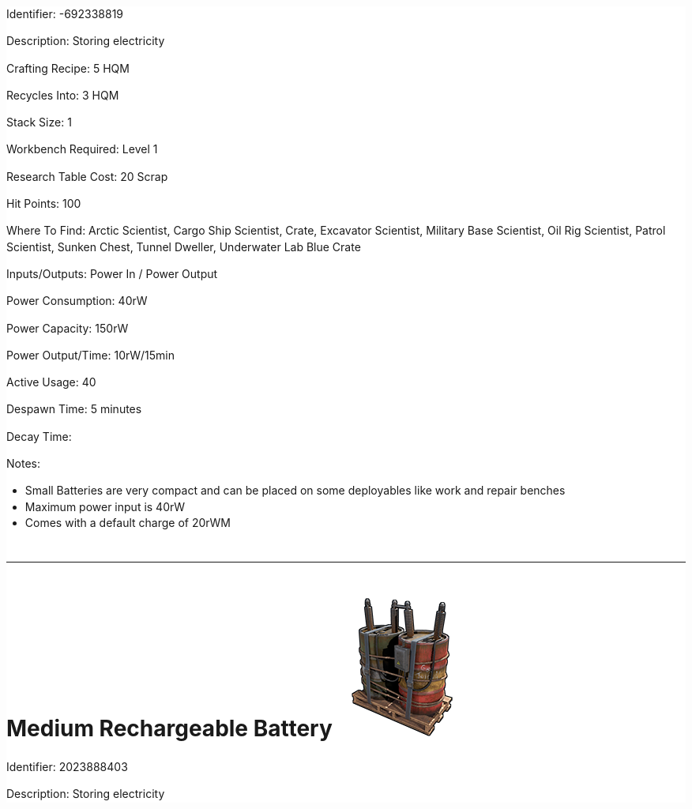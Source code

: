 Identifier: -692338819

Description: Storing electricity

Crafting Recipe: 5 HQM

Recycles Into: 3 HQM

Stack Size: 1

Workbench Required: Level 1

Research Table Cost: 20 Scrap

Hit Points: 100

Where To Find: Arctic Scientist, Cargo Ship Scientist, Crate, Excavator
Scientist, Military Base Scientist, Oil Rig Scientist, Patrol Scientist,
Sunken Chest, Tunnel Dweller, Underwater Lab Blue Crate

Inputs/Outputs: Power In / Power Output

Power Consumption: 40rW

Power Capacity: 150rW

Power Output/Time: 10rW/15min

Active Usage: 40

Despawn Time: 5 minutes

Decay Time:

Notes:

- Small Batteries are very compact and can be placed on some deployables
  like work and repair benches
- Maximum power input is 40rW
- Comes with a default charge of 20rWM

# 

------------------------------------------------------------------------

# Medium Rechargeable Battery![](images/image48.png)

Identifier: 2023888403

Description: Storing electricity
